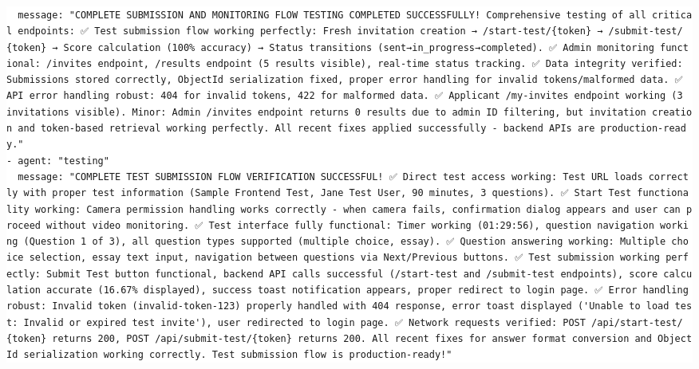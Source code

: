       message: "COMPLETE SUBMISSION AND MONITORING FLOW TESTING COMPLETED SUCCESSFULLY! Comprehensive testing of all critical endpoints: ✅ Test submission flow working perfectly: Fresh invitation creation → /start-test/{token} → /submit-test/{token} → Score calculation (100% accuracy) → Status transitions (sent→in_progress→completed). ✅ Admin monitoring functional: /invites endpoint, /results endpoint (5 results visible), real-time status tracking. ✅ Data integrity verified: Submissions stored correctly, ObjectId serialization fixed, proper error handling for invalid tokens/malformed data. ✅ API error handling robust: 404 for invalid tokens, 422 for malformed data. ✅ Applicant /my-invites endpoint working (3 invitations visible). Minor: Admin /invites endpoint returns 0 results due to admin ID filtering, but invitation creation and token-based retrieval working perfectly. All recent fixes applied successfully - backend APIs are production-ready."
    - agent: "testing"
      message: "COMPLETE TEST SUBMISSION FLOW VERIFICATION SUCCESSFUL! ✅ Direct test access working: Test URL loads correctly with proper test information (Sample Frontend Test, Jane Test User, 90 minutes, 3 questions). ✅ Start Test functionality working: Camera permission handling works correctly - when camera fails, confirmation dialog appears and user can proceed without video monitoring. ✅ Test interface fully functional: Timer working (01:29:56), question navigation working (Question 1 of 3), all question types supported (multiple choice, essay). ✅ Question answering working: Multiple choice selection, essay text input, navigation between questions via Next/Previous buttons. ✅ Test submission working perfectly: Submit Test button functional, backend API calls successful (/start-test and /submit-test endpoints), score calculation accurate (16.67% displayed), success toast notification appears, proper redirect to login page. ✅ Error handling robust: Invalid token (invalid-token-123) properly handled with 404 response, error toast displayed ('Unable to load test: Invalid or expired test invite'), user redirected to login page. ✅ Network requests verified: POST /api/start-test/{token} returns 200, POST /api/submit-test/{token} returns 200. All recent fixes for answer format conversion and ObjectId serialization working correctly. Test submission flow is production-ready!"